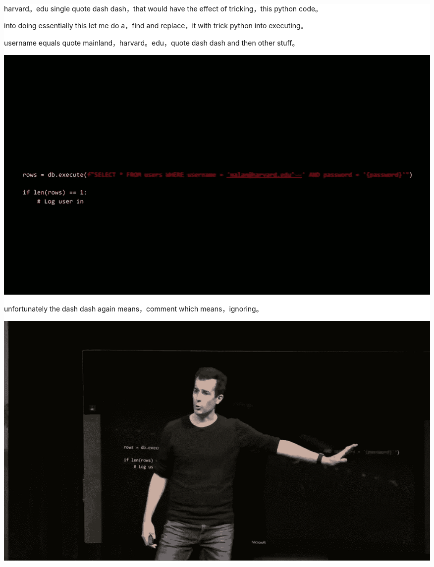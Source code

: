 harvard。edu single quote dash dash，that would have the effect of tricking，this python code。

into doing essentially this let me do a，find and replace，it with trick python into executing。

username equals quote mainland，harvard。edu，quote dash dash and then other stuff。



![](img/1e4f07659e58faa22deb662e5dcbd6dd_137.png)

unfortunately the dash dash again means，comment which means，ignoring。



![](img/1e4f07659e58faa22deb662e5dcbd6dd_139.png)
